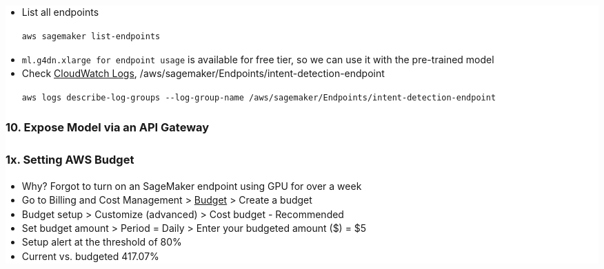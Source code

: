 - List all endpoints
    ```
    aws sagemaker list-endpoints
    ```
- `ml.g4dn.xlarge for endpoint usage` is available for free tier, so we can use it with the pre-trained model
- Check [CloudWatch Logs](https://us-east-1.console.aws.amazon.com/cloudwatch/home?region=us-east-1#logsV2:log-groups), /aws/sagemaker/Endpoints/intent-detection-endpoint
    ```
    aws logs describe-log-groups --log-group-name /aws/sagemaker/Endpoints/intent-detection-endpoint
    ```


### 10. Expose Model via an API Gateway


### 1x. Setting AWS Budget
- Why? Forgot to turn on an SageMaker endpoint using GPU for over a week
- Go to Billing and Cost Management > [Budget](https://us-east-1.console.aws.amazon.com/costmanagement/home?region=us-east-1#/budgets) > Create a budget
- Budget setup > Customize (advanced) > Cost budget - Recommended
- Set budget amount > Period = Daily > Enter your budgeted amount ($) = $5
- Setup alert at the threshold of 80%
- Current vs. budgeted 417.07%